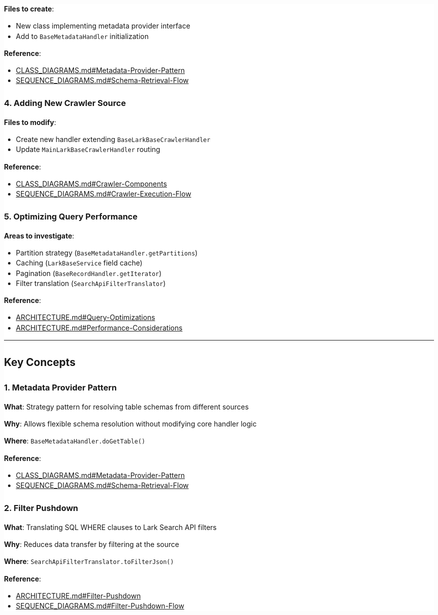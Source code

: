 **Files to create**:
- New class implementing metadata provider interface
- Add to `BaseMetadataHandler` initialization

**Reference**:
- [CLASS_DIAGRAMS.md#Metadata-Provider-Pattern](./CLASS_DIAGRAMS.md#metadata-provider-pattern)
- [SEQUENCE_DIAGRAMS.md#Schema-Retrieval-Flow](./SEQUENCE_DIAGRAMS.md#schema-retrieval-flow)

### 4. Adding New Crawler Source

**Files to modify**:
- Create new handler extending `BaseLarkBaseCrawlerHandler`
- Update `MainLarkBaseCrawlerHandler` routing

**Reference**:
- [CLASS_DIAGRAMS.md#Crawler-Components](./CLASS_DIAGRAMS.md#crawler-components)
- [SEQUENCE_DIAGRAMS.md#Crawler-Execution-Flow](./SEQUENCE_DIAGRAMS.md#crawler-execution-flow)

### 5. Optimizing Query Performance

**Areas to investigate**:
- Partition strategy (`BaseMetadataHandler.getPartitions`)
- Caching (`LarkBaseService` field cache)
- Pagination (`BaseRecordHandler.getIterator`)
- Filter translation (`SearchApiFilterTranslator`)

**Reference**:
- [ARCHITECTURE.md#Query-Optimizations](./ARCHITECTURE.md#query-optimizations)
- [ARCHITECTURE.md#Performance-Considerations](./ARCHITECTURE.md#performance-considerations)

---

## Key Concepts

### 1. Metadata Provider Pattern

**What**: Strategy pattern for resolving table schemas from different sources

**Why**: Allows flexible schema resolution without modifying core handler logic

**Where**: `BaseMetadataHandler.doGetTable()`

**Reference**:
- [CLASS_DIAGRAMS.md#Metadata-Provider-Pattern](./CLASS_DIAGRAMS.md#metadata-provider-pattern)
- [SEQUENCE_DIAGRAMS.md#Schema-Retrieval-Flow](./SEQUENCE_DIAGRAMS.md#schema-retrieval-flow)

### 2. Filter Pushdown

**What**: Translating SQL WHERE clauses to Lark Search API filters

**Why**: Reduces data transfer by filtering at the source

**Where**: `SearchApiFilterTranslator.toFilterJson()`

**Reference**:
- [ARCHITECTURE.md#Filter-Pushdown](./ARCHITECTURE.md#query-optimizations)
- [SEQUENCE_DIAGRAMS.md#Filter-Pushdown-Flow](./SEQUENCE_DIAGRAMS.md#filter-pushdown-flow)

